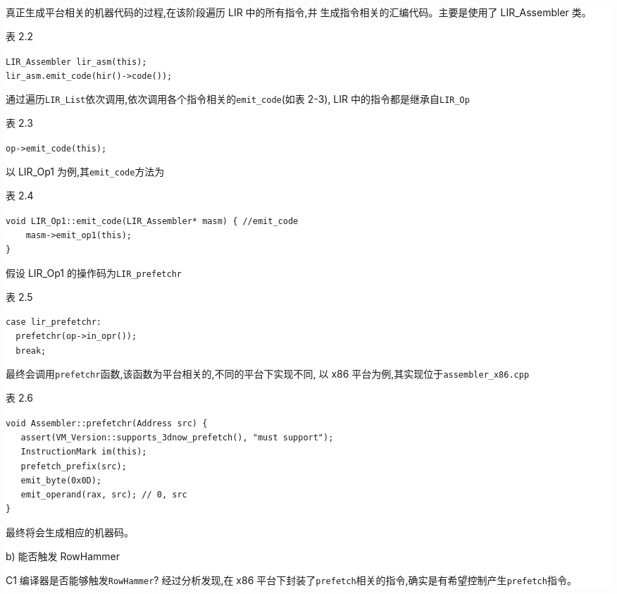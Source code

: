 真正生成平台相关的机器代码的过程,在该阶段遍历 LIR 中的所有指令,并 生成指令相关的汇编代码。主要是使用了 LIR_Assembler 类。

表 2.2

```
LIR_Assembler lir_asm(this); 
lir_asm.emit_code(hir()->code());

```

通过遍历`LIR_List`依次调用,依次调用各个指令相关的`emit_code`(如表 2-3), LIR 中的指令都是继承自`LIR_Op`

表 2.3

```
op->emit_code(this);

```

以 LIR_Op1 为例,其`emit_code`方法为

表 2.4

```
void LIR_Op1::emit_code(LIR_Assembler* masm) { //emit_code 
    masm->emit_op1(this);
}

```

假设 LIR_Op1 的操作码为`LIR_prefetchr`

表 2.5

```
case lir_prefetchr:
  prefetchr(op->in_opr());
  break;

```

最终会调用`prefetchr`函数,该函数为平台相关的,不同的平台下实现不同, 以 x86 平台为例,其实现位于`assembler_x86.cpp`

表 2.6

```
void Assembler::prefetchr(Address src) {
   assert(VM_Version::supports_3dnow_prefetch(), "must support");
   InstructionMark im(this);
   prefetch_prefix(src);
   emit_byte(0x0D);
   emit_operand(rax, src); // 0, src
}

```

最终将会生成相应的机器码。

b) 能否触发 RowHammer

C1 编译器是否能够触发`RowHammer`? 经过分析发现,在 x86 平台下封装了`prefetch`相关的指令,确实是有希望控制产生`prefetch`指令。
